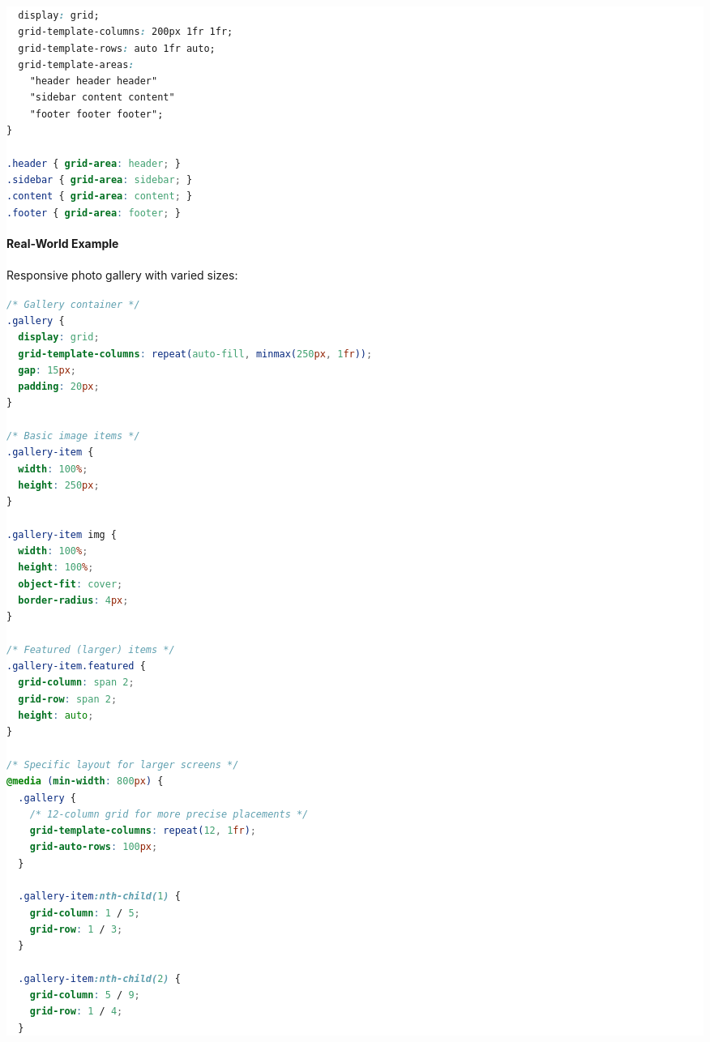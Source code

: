 ```css
  display: grid;
  grid-template-columns: 200px 1fr 1fr;
  grid-template-rows: auto 1fr auto;
  grid-template-areas: 
    "header header header"
    "sidebar content content"
    "footer footer footer";
}

.header { grid-area: header; }
.sidebar { grid-area: sidebar; }
.content { grid-area: content; }
.footer { grid-area: footer; }
```

#### Real-World Example
Responsive photo gallery with varied sizes:
```css
/* Gallery container */
.gallery {
  display: grid;
  grid-template-columns: repeat(auto-fill, minmax(250px, 1fr));
  gap: 15px;
  padding: 20px;
}

/* Basic image items */
.gallery-item {
  width: 100%;
  height: 250px;
}

.gallery-item img {
  width: 100%;
  height: 100%;
  object-fit: cover;
  border-radius: 4px;
}

/* Featured (larger) items */
.gallery-item.featured {
  grid-column: span 2;
  grid-row: span 2;
  height: auto;
}

/* Specific layout for larger screens */
@media (min-width: 800px) {
  .gallery {
    /* 12-column grid for more precise placements */
    grid-template-columns: repeat(12, 1fr);
    grid-auto-rows: 100px;
  }
  
  .gallery-item:nth-child(1) {
    grid-column: 1 / 5;
    grid-row: 1 / 3;
  }
  
  .gallery-item:nth-child(2) {
    grid-column: 5 / 9;
    grid-row: 1 / 4;
  }
```